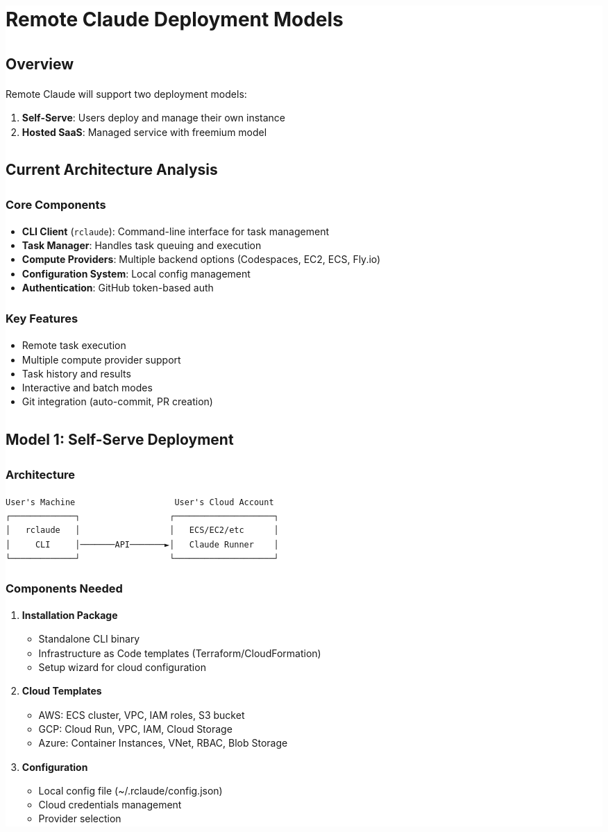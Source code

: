 # Remote Claude Deployment Models

## Overview
Remote Claude will support two deployment models:
1. **Self-Serve**: Users deploy and manage their own instance
2. **Hosted SaaS**: Managed service with freemium model

## Current Architecture Analysis

### Core Components
- **CLI Client** (`rclaude`): Command-line interface for task management
- **Task Manager**: Handles task queuing and execution
- **Compute Providers**: Multiple backend options (Codespaces, EC2, ECS, Fly.io)
- **Configuration System**: Local config management
- **Authentication**: GitHub token-based auth

### Key Features
- Remote task execution
- Multiple compute provider support
- Task history and results
- Interactive and batch modes
- Git integration (auto-commit, PR creation)

## Model 1: Self-Serve Deployment

### Architecture
```
User's Machine                    User's Cloud Account
┌─────────────┐                  ┌────────────────────┐
│   rclaude   │                  │   ECS/EC2/etc      │
│     CLI     │───────API───────►│   Claude Runner    │
└─────────────┘                  └────────────────────┘
```

### Components Needed
1. **Installation Package**
   - Standalone CLI binary
   - Infrastructure as Code templates (Terraform/CloudFormation)
   - Setup wizard for cloud configuration

2. **Cloud Templates**
   - AWS: ECS cluster, VPC, IAM roles, S3 bucket
   - GCP: Cloud Run, VPC, IAM, Cloud Storage
   - Azure: Container Instances, VNet, RBAC, Blob Storage

3. **Configuration**
   - Local config file (~/.rclaude/config.json)
   - Cloud credentials management
   - Provider selection
